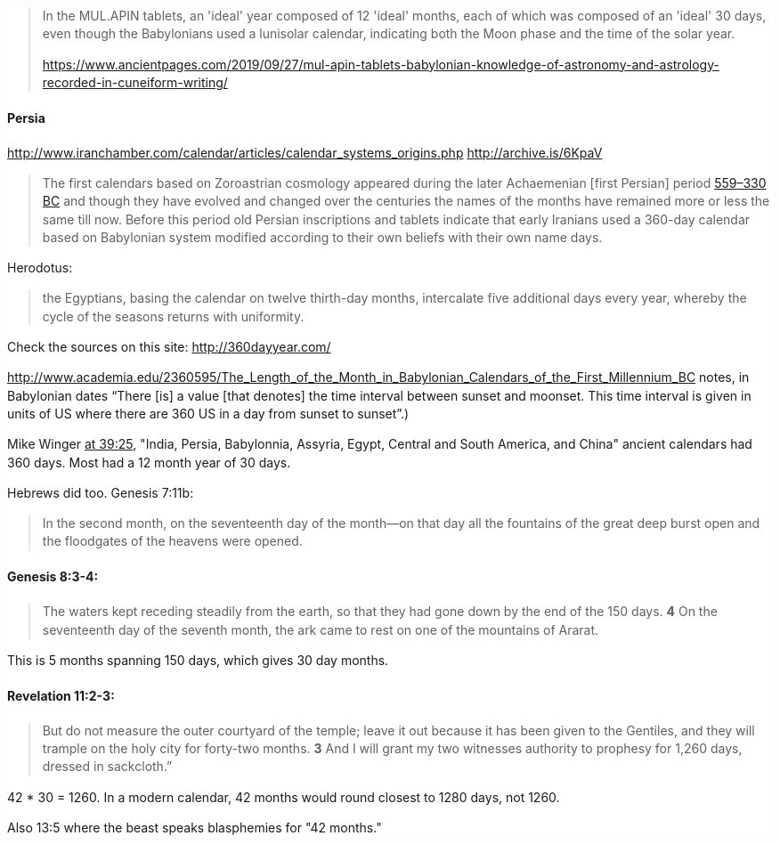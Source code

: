 > In the MUL.APIN tablets, an 'ideal' year composed of 12 'ideal' months, each of which was composed of an 'ideal' 30 days, even though the Babylonians used a lunisolar calendar, indicating both the Moon phase and the time of the solar year.
>
> https://www.ancientpages.com/2019/09/27/mul-apin-tablets-babylonian-knowledge-of-astronomy-and-astrology-recorded-in-cuneiform-writing/



#### Persia

http://www.iranchamber.com/calendar/articles/calendar_systems_origins.php   http://archive.is/6KpaV

> The first calendars based on Zoroastrian cosmology appeared during the later Achaemenian [first Persian] period [559–330 BC](http://en.wikipedia.org/wiki/Achaemenid_Empire) and though they have evolved and changed over the centuries the names of the months have remained more or less the same till now. Before this period old Persian inscriptions and tablets indicate that early Iranians used a 360-day calendar based on Babylonian system modified according to their own beliefs with their own name days.

Herodotus:

> the Egyptians, basing the calendar on twelve thirth-day months, intercalate five additional days every year, whereby the cycle of the seasons returns with uniformity.

Check the sources on this site:  http://360dayyear.com/

http://www.academia.edu/2360595/The_Length_of_the_Month_in_Babylonian_Calendars_of_the_First_Millennium_BC notes, in Babylonian dates “There [is] a value [that denotes] the time interval between sunset and moonset. This time interval is given in units of US where there are 360 US in a day from sunset to sunset”.)

Mike Winger [at 39:25](https://www.youtube.com/watch?v=pK5RsOaVy4U),  "India, Persia, Babylonnia, Assyria, Egypt, Central and South America, and China" ancient calendars had 360 days.  Most had a 12 month year of 30 days.

Hebrews did too.  Genesis 7:11b:

> In the second month, on the seventeenth day of the month—on that day all the fountains of the great deep burst open and the floodgates of the heavens were opened.

#### Genesis 8:3-4:

> The waters kept receding steadily from the earth, so that they had gone down by the end of the 150 days. **4** On the seventeenth day of the seventh month, the ark came to rest on one of the mountains of Ararat.

This is 5 months spanning 150 days, which gives 30 day months.

#### Revelation 11:2-3:

> But do not measure the outer courtyard of the temple; leave it out because it has been given to the Gentiles, and they will trample on the holy city for forty-two months. **3** And I will grant my two witnesses authority to prophesy for 1,260 days, dressed in sackcloth.”

42 * 30 = 1260.  In a modern calendar, 42 months would round closest to 1280 days, not 1260.

Also 13:5 where the beast speaks blasphemies for "42 months."


[^ptolemy-150]: Ptolemy.  "[The Almagest](https://archive.org/details/almagest00ptol)."  150 AD.
[^ptolemy-150:a]: [Page 136](chronology-of-christ-files/ptolemy-150-page-136-137.png).
[^anderson-1915]: Anderson, Sir Robert.  "The Coming Prince, 10th Edition."  1915.<small>Anderson was a preacher and a detective who was Chief of the Criminal Investigation Department for Scotland Yard when Jack te Ripper was terrorizing London. ([Page 316](daniel-9/anderson-page-316.png)).  Mirrors:  [Google Books](https://www.google.com/books/edition/The_Coming_Prince_or_The_Seventy_Weeks_o/6B9Dc4k4j9sC?hl=en&gbpv=1&dq=anderson+%22the+coming+prince%22+10th+edition&pg=PR1&printsec=frontcover</small>).  [Archive.org](https://archive.org/details/comingprince0000ande/)</small>
[^anderson-1915:a]: Page 72:  "The division of the 69 weeks into 7+62 is accounted for by the fact that the first 49 years, during which the restoration of Jerusalem was completed, ended with a great crisis in Jewish history, the close of the prophetic testimony.  Forty-nine years from B.C. 445 brings us to the date of Malachi's prophecy."
[^waerzeggers-2021]: Waerzeggers, Caroline.  "[Priestly Courses and the Administration of Time in Neo-Babylonian Temples](https://brill.com/downloadpdf/book/edcoll/9789004444799/BP000009.pdf)."  Brill.  2021.
[^waerzeggers-2021:a]: "All known rotas [work schedules] are based on the normative calendar of 360 days, or twelve 30-day months. This idealized calendar, which disregards the alternation between 29- and 30-day lunar months, was already used by the earliest Mesopotamian bureaucracies as a means to normalize the irregularities of lunar time for the purpose of book-keeping and calculation, and it remained in use until the Seleucid period [312 BC].  Neo-Babylonian [612 to 539 BC] priests used this 360-day calendar to calculate and divide their prebends."
[^brack-bernsen-2007]: Brack-Bernsen, Lis.  "Calendars, Intercalations and Year-Lengths in Mesopotamian Astronomy" in *[Calendars and Years:  Astronomy and Time in the Ancient Near East](https://www.google.com/books/edition/Calendars_and_Years/yUpmAAAAMAAJ?hl=en)*.  Oxbow Books.  2007.
[^briant-2002]: Briant, Pierre.  "From Cyrus to Alexander:  A History of the Persian Empire."  Eisenbrauns.  2002. <small>Pierre Briant is a French Iranologist, Professor of History and Civilisation of the Achaemenid World and the Empire of Alexander the Great at the Collège de France.</small>
[^briant-2002:a]: Page 566, middle:  "In the Babylonian tablets, Artaxerxes succeeds his father, with no break in continuity.  Xerxes dies at the beginning of August 465; his son Arses (who took the throne name Artaxerxes) succeeded him, without a single tablet's recording any Artabanus.  The same is true for the  Egyptian documents.  The absence of a usurper from the tablets does not imply that there was no trouble after Xerxes' death (at Artaxerxes I's death, neither Xerxes II nor Sogdianus appeared on a single tablet, either); it does seem to imply, however, that the possible usurper was never officially recognized.  On the other hand, Justin, Diodorus, and Ctesias do not report such an event.  Ctesias states to the contrary that, after the assassinations of Xerxes and Darius, 'Artaxerxes became king (kai basileuei Artoxerxēs)'" simply saying that he owned the throne to the 'ardent zeal (spoudē)' of Artabanus." 
[^britton-2007]: Britton, John P.  "Calendars, Intercalations and Year-Lengths in Mesopotamian Astronomy" in *[Calendars and Years:  Astronomy and Time in the Ancient Near East](https://www.google.com/books/edition/Calendars_and_Years/yUpmAAAAMAAJ?hl=en)*.  Oxbow Books.  2007.
[^britton-2007:a]: Page 121:  "Rather surprisingly, we find much greater irregularity than previously during the half century from year 4 of Nebuchadnezzar (–600) to year 10 of Nabonidus (–545). From –599 to –593 there were 3 successive 2-year intervals between intercalations, while –587 was followed by 4 years between intercalations. –568 was followed by a 5-years interval, which however, was promptly countered by successive intercalations in –563 and –562. Finally after –549 there was again a 4-year interval between intercalations. Clearly something different is happening in this period than either before or (as it turns out) after.  Beginning in –545, year 10 of Nabonidus, regular patterns of intercalation resume, except for the omission of an expected intercalation in –537, the first year of Cyrus’s reign at Babylon, which was promptly made up the following year."
[^steele-2018]:	Steele, John M.  "Babylonian and Assyrian Astral Science" in *[The Cambridge History of Science Volume I](https://www.google.com/books/edition/The_Cambridge_History_of_Science_Volume/DWV9DwAAQBAJ?hl=en).*  Cambridge University Press.  2018.
[^steele-2018:a]: Page 79:  "The question of whether or not to intercalate is frequently discussed in the correspondence of scholars with the Neo-Assyrian kings in the seventh century bce. Some of these scholars were clearly basing their recommendations upon astronomical criteria; nevertheless, the final decision over whether or not to intercalate rested with the king.  Early in the Persian period (ca. 480 bce), a fixed 19-year intercalation cycle was adopted.  Under the preceding Neo-Babylonian Empire, the king continued to have an official role in proclaiming the intercalary months, which had been indicated by the intercalation cycle, but the limited evidence we have from the early Persian period suggests that the responsibility for proclaiming intercalations had by then passed to the temple."<br>Mirrors:  [Local screenshot](daniel-9-files/cambridge-2018-page-79.png)
[^steele-2018:b]: Page 79:  "The second calendar found in Mesopotamia is a schematic calendar where the year contains twelve 30-day months. This calendar appears in at least two contexts: (i) in literary works such as the Babylonian creation epic Enūma Eliš and a number of hymns, where the 360-day year appears as the ideal state of the universe as it was created; and (ii) in certain astronomical and economic documents, where it was probably used to simplify calculation."<br>Mirrors:  [Local screenshot](daniel-9-files/cambridge-2018-page-79.png)
[^caeno]: "[Feats of Clay](https://westcoaststays.caeno.org/index.php/contents/4-testing-the-diaries)."  Caeno Foundation.
[^caeno:a]: "The Diary begins in *Year 37 of Nebukadnezar, Month 1, the 1st day* which authors Sachs & Hunger identify as -567, Apr 22/23. The tablet has 19 lines on one side (*Obv*), 21 on the other (*Rev*), and a few more along the edges. Much of the text is lost. Only a section of the tablet survives and some of the inscriptions have deteriorated. Still, the tablet logs more than 40 readable astronomical observations... Of more than 40 observations tallied in the Diary, all but 3 entries closely match computed values."
[^caeno:b]: "The inquiry focuses on two Diaries checked in depth, No. -567 and No. -197, and on observations randomly chosen from several other Diaries. The results show that the ancient sky pictured by modern astronomers conforms to the observations recorded in the Diaries. The match is so clear-cut that there can be little doubt the dates attributed to the Diaries are astronomically correct.  The astronomy of Diary No. -567 was looked at carefully because it is dated early and it records many observations. Moreover, it bears the name Nebuchadnezzar, a name famously cited in the Old Hebrew Testament. Scholars regard the tablet as a chronological link between the Bible and archeology. The endorsement of biblical history, however, rests on identifying the cuneiform name on the tablet - a philological issue outside the scope of astronomy."
[^caeno:c]: [English translation of Diary -567](https://westcoaststays.caeno.org/pdf/F019_Translation.pdf)
[^chabad]: Chabad
[^chabad:a]: [Daniel 9:24-27](https://www.chabad.org/library/bible_cdo/aid/16492/showrashi/true/jewish/Chapter-9.htm),  "**24** Seventy weeks [of years] have been decreed upon your people and upon the city of your Sanctuary to terminate the transgression and to end sin, and to expiate iniquity, and to bring eternal righteousness, and to seal up vision and prophet, and to anoint the Holy of Holies.  **25** And you shall know and understand that from the emergence of the word to restore and to rebuild Jerusalem until the anointed king [shall be] seven weeks, and [for] sixty-two weeks it will return and be built street and moat, but in troubled times. **26** And after the sixty-two weeks, the anointed one will be cut off, and he will be no more, and the people of the coming monarch will destroy the city and the Sanctuary, and his end will come about by inundation, and until the end of the war, it will be cut off into desolation. **27** And he will strengthen a covenant for the princes for one week, and half the week he will abolish sacrifice and meal- offering, and on high, among abominations, will be the dumb one, and until destruction and extermination befall the dumb one."
[^dunham-2019]: Dunham, Kyle.  "[When and Where was the Septuagint Written?](https://dbts.edu/2019/10/01/when-and-where-was-the-septuagint-written/)"  2019.
[^dunham-2019:a]: "Most scholars place the initial translation of the Pentateuch (*ca*. 280–250 B.C.)... The translation of the historical books is thus usually placed in the second to early-first century B.C., the prophetic books in the mid-second century B.C., and the wisdom books in the latter half of the second century B.C."
[^gadot-2023]: Gadot et al.  "[An Early Iron Age Moat in Jerusalem between the Ophel and the Southeastern Ridge/City of David](https://www.tandfonline.com/doi/full/10.1080/03344355.2023.2246811)."  Journal of the Institute of Archaeology of Tel Aviv University.  2023.
[^gadot-2023:a]: "Our calculated reconstruction is that the [east–west] ditch was ca. 30 m wide and 6–9 m deep... According to our calculations, the ditch had to be ca. 75 m long to span the entire width of the ridge.  A ditch of this nature would have functioned first and foremost as a physical obstacle... The ditch was probably not the only physical obstacle in this part of the ridge. As noted above, the finds include a 5 m high scarp along the upper part of the western slope. It is possible that this scarp also served as a contemporaneous fortification, intended to defend the city from the west. However, its date is uncertain—it may have been cut earlier than the ditch—and the fact that only a small part of the scarp was exposed makes it impossible to determine its function with any certainty."
[^gadot-2023:b]: "The ditch was cut either during or before the Late Iron IIA [9th century BC]"
[^hind-1872]: Hind, J.R.  "[Historical Eclipses](https://www.nature.com/articles/006251a0.pdf)."  Nature.  1872.
[^hind-1872:a]: "We have determined the eclipses relevant to our work using the most comprehensive data available as corrected by Stephenson (private communication, see also refs. 32 and 33), who used ancient Babylonian eclipse records to refine the calculations to take into account more accurately long term changes in the earth's rate of rotation.  These calculations agree very well with records of Babylonian and Chinese eclipse observations (the probable error in a calculated eclipse time 2000 years ago is typically 5 minutes)."
[^hoehner-1978]: Hoehner, Harold W.  "Chronological Aspects of the Life of Christ."  1978.<small>Hoehner was a theologian who earned his Th.D at Cambridge and was Chairman of the Department of New Testament Literature and Exegesis at Dallas Theological Seminary.</small>
[^hoehner-1978:a]: Page 101.  "although the term ושבעי does not refer to years elsewhere in the Bible it has this meaning in the Mishna."
[^hoehner-1978:b]: Page 102.  "the words תשוב ונבנתה ('to restore and to rebuild') suggest that the city was raised to its former state.  It is not a partial rebuilding but a complete restoration."
[^hoehner-1978:c]: "Second, the words רחוב וחרוץ (“plaza and moat”) give weight to the position for a complete restoration of the city. The first of these words means a plaza, street, or square, “the broad spaces, generally just inside the city gates, the centre of city life.”  It is a wide and free unoccupied place in the city (cf. Ezra 10: 9; Esther 4: 6; 2 Chron. 32: 6; Neh. 8: 1, 3). The second word, וחרוץ, is more difficult to define. It is a passive participle of חוץ meaning “to cut, to sharpen, to decide.”  In the Old Testament it is used fourteen times:  four times it refers to a sharpened threshing instrument, a threshing sledge (Isa. 28: 27; 41: 15; Amos 1: 3); one time it suggests the idea of being maimed, cut, or mutilated (Lev. 22: 22); six times it is used poetically of gold from the idea of the sharp bright color or from the idea that it is eagerly desired by men (חוץ can have the idea “to be eager, to covet”)  (Ps. 68: 14 [13]; Prov. 3: 14; 8: 10, 19; 16: 16; Zech. 9: 3); two times it refers to “something decided,” a strict decision as in the phrase “valley of decision” (Joel 3: 14 bis); and once it is used in Daniel 9: 25. Outside the Bible this term is used in Aramaic of a “trench;” in Akkadian it has the idea of a “city moat;” in the Qumran writings it is used of a “moat of the rampart or bulwark;” and in mishnaic and targumic literature it has the idea of an incision, furrow, or trench. Thus its basic idea is to make an incision, or cut or dig a trench.  Commentators are divided on how to apply the two words, רחוב וחרוץ, to Daniel 9: 25, but it is best to take the first word plaza as referring to the interior of the city and the second word trench as referring to a moat going around the outside of the city. Part of Jerusalem’s natural defenses consisted of a great cutting in the rock along the northern wall, which is still visible, for the purpose of building a defense wall.  Montgomery states that these “two items present a graphic picture of the complete restoration.”
[^hoehner-1978:d]: Page 111.
[^hoehner-1978:e]: Page 118, "Anderson's calculations include some problems.  First, in the light of new evidence since Anderson's day, the 445 B.C. date is not acceptable for Artaxerxes' twentieth year; instead the decree was given in Nisan, 444 B.C.  Second, the A.D. 32 date for the crucifixion is untenable.  It would mean that Christ was crucified on either a Sunday or Monday.  In fact, Anderson realizes the dilemma and he has to do mathematical gymnastics to arrive at a Friday Crucifixion.  This makes one immediately suspect.  Actually there is no good evidence for an A.D. 32 crucifixion date."
[^horn-1954]: Horn, Siegfried and Lynn Wood.  "[The Fifth Century Jewish Calendar at Elephantine](https://archive.org/details/prophecy-siegfried-horn-and-lynn-wood-the-fifth-century-jewish-calendar-at-elephantine)."  Journal of Near Eastern Studies.  1954.
[^horn-1954:a]: Page 8:  "Th, middle righte 21st year of Xerxes, which was also the accession year of Artaxerxes I, began in the spring of 465 B.C. according to the Persian system of reckoning and in the fall of the same year according to the Jewish civil year. The month Kislev, the 9th month of the Babylonian calendar, always fell toward the end of the Julian calendar year--thus from December, 465, to January, 464 B.C., during the year under discussion...  These two documents [a cuneiform found at Ur and an Aramaic papyri from Elephantine], agreeing completely with one another, make it thus certain that Artaxerxes came to the throne shortly before the end of 465 B.C."
[^horn-1954:b]: "The reader is reminded that al¬ though the Persians used the accession year system, calling the interval between the accession of a king and the next New Year’s Day “accession year,” the Egyptians called the interval between the king’s accession and the next Egyptian New Year’s Day 'year 1'"
[^horn-1954:c]: [Page 4](chronology-of-christ-files/horn-1954-page-4.png).
[^kravitz]: Kravitz, Bentzonion.  "[Daniel 9 - A True Biblical Interpretation](https://jewsforjudaism.org/knowledge/articles/daniel-9-a-true-biblical-interpretation/)."  Jews for Judiasm.  Retrieved 2023.<small>Mirrors:  [Archive.org](https://web.archive.org/web/20230326090834/https://jewsforjudaism.org/knowledge/articles/daniel-9-a-true-biblical-interpretation/), [Archive.is](https://archive.is/wip/VcMDy).</small>
[^lefkovits-2007]: Lefkovits, Etgar.  "[Nehemiah's Wall Uncovered](https://www.jpost.com/israel/nehemiahs-wall-uncovered)"  The Jerusalem Post.  2007.
[^note-1]: Berean Study Bible, Bishops' Bible of 1568, Catholic Public Domain Version, CEV, CSB/HCSB, Coverdale Bible of 1535, Douay-Rheims, God's Word, Majority Standard Bible, NRSV, Smith's Literal Translation.
[^thiele-1983]: Thiele, Edwin Richard.  "[The Mysterious numbers of the Hebrew Kings, 3rd Edition](https://archive.org/details/mysteriousnumber0000thie)."  Zondervan.  1983.<small>Thiele was a Seventh Day Adventist archaeologist and Old Testament scholar.  Assyriologist D. J. Wiseman wrote in 1993, "The chronology most widely accepted today is one based on the meticulous study by Thiele."  Old Testament professor Leslie McFall said, "Thiele's chronology is fast becoming the consensus view among Old Testament scholars, if it has not already reached that point... It will be noticed that any particular year of a king's reign according to the nonaccession-year system is always one year higher than according to the accession-year method."</small>
[^thiele-1983:a]: Page 43:  "In Assyria, Babylon, an Persia when a king came to the throne, the year was usually called the king's accession year, but not till the first day of the first month of the next new year did the king begin reckoning events in his own first year. This system of reckoning is called the accession-year system, or postdating."
[^thiele-1983:b]: Page 180: "A careful examination indicates that all biblical writers of this period used the accession-year system for Hebrew, Babylonian, and Persian kings. But there were wide diversities concerning the months with which regnal years began. The recorders in Kings continued to use Tishri years for Hebrew kings and apparently also for Babylonian rulers. Ezra-Nehemiah used Hebrew Tishri years for Persia, although Persia itself had Nisan years. The evidence for Tishri reckoning is found in Nehemiah and 2:1, for Nehemiah was in the palace with Artaxerxes in Kislev of the twentieth year, and the following Nisan was still in the twentieth year. "That would have been the twenty-first year if the  regnal year had been reckoned from Nisan. Such writers as Jeremiah, Ezekiel, Haggai, and Zechariah used Nisan years for Hebrew kings and also for the rulers of Babylon and Persia. Daniel used Tishri years for Hebrew kings."
[^thiele-1983:c]: Page 53:  "Furthermore, it is clear from Nehemiah and that Nehemiah reckoned the years of the Persian king Artaxerxes from Tishri-to-Tishri, for the month Kislev (Nov./ Dec.) fell within the twentieth year of the king and the following Nisan was still in the same twentieth year. But why would Nehemiah do this, when the custom in Persia was to reckon the year from Nisan-to-Nisan? Is it not reasonable to suppose that Nehemiah was acquainted with the custom formerly followed by the kings of Judah to begin their regnal years with Tishri and, in a spirit of intense nationalism, applied the customary Jewish practice even to a Persian king? In the double-dated Aramaic papyri from Elephantine of the fifth century B.C., the reigns of Persian kings were also dated according to Judean Tishri years rather than Persian Nisan years. Perhaps the strongest argument for the use of a Tishri-to-Tishri regnal year in Judah is that this method works, giving us a harmonious pattern of the regnal years and synchronisms, while with a Nisan-to-Nisan regnal year the old discrepancies remain."
[^thiele-1983:d]: Pages [70](chronology-of-christ-files/thiele-1983-page-70) [71](chronology-of-christ-files/thiele-1983-page-71.png), and [72](chronology-of-christ-files/thiele-1983-page-72.png).
[^thiele-1983:e]: Page 69.
[^rashi]: Rashi.<small>Rashi (1040-1105) was a medieval French Fabbi who authored comprehensive commentaries on the Hebrew bible and the Talmud.</small>
[^rashi:a]: : "**seven weeks** Seven complete shemittah cycles they will be in exile before Cyrus comes, and there were yet three more years, but since they did not constitute a complete shemittah cycle, they were not counted. In the one year of Darius, in which Daniel was standing when this vision was said to him, seventy years from the conquest of Jehoiakim terminated. Deduct eighteen years from them, in which the conquest of Jehoiakim preceded the destruction of Jerusalem, leaving fifty-two years. This is what our Rabbis learned (Yoma 54a): “For fifty-two years no one passed through Judea.” They are the fifty-two years from the day of the destruction until they returned in the days of Cyrus. Hence, we have seven shemittah cycles and three years."
[^singer-2021]: Singer, Isadore, and Adolf Guttmacher.  "Malachi, Book Of."  The Jewish Encyclopedia.  2021.  <small>The authors write:  "The consensus of opinion seems to point to 432-424 B.C. as the time of the composition of the book."</small>
[^sanhedrin]: TODO: Cite this as Babylonian Talmud like the Chronology of Christ article.
[^sanhedrin:a]: [Sanhedrin 97a:14](https://www.sefaria.org/Sanhedrin.97a.14)
[^sefaria]: Sefaria
[^sefaria:a]: [Daniel 9:24-27](https://www.sefaria.org/Daniel.9.24?lang=bi), "**24** Seventy weeks have been decreed for your people and your holy city until the measure of transgression is filled and that of sin complete, until iniquity is expiated, and eternal righteousness ushered in; and prophetic vision ratified, and the Holy of Holies anointed. **25** You must know and understand: From the issuance of the word to restore and rebuild Jerusalem until the [time of the] anointed leader is seven weeks; and for sixty-two weeks it will be rebuilt, square and moat, but in a time of distress. **26** And after those sixty-two weeks, the anointed one will disappear and vanish. The army of a leader who is to come will destroy the city and the sanctuary, but its end will come through a flood. Desolation is decreed until the end of war. **27** During one week he will make a firm covenant with many. For half a week he will put a stop to the sacrifice and the meal offering. At the corner [of the altar]-c will be an appalling abomination until the decreed destruction will be poured down upon the appalling thing."
[^septuagint]: The Septuagint.
[^septuagint:a]: Daniel 9:24-27, "**24** Seventy weeks have been determined upon thy people, and upon the holy city, for sin to be ended, and to seal up transgressions, and to blot out the iniquities, and to make atonement for iniquities, and to bring in everlasting righteousness, and to seal the vision and the prophet, and to anoint the Most Holy. **25** And thou shalt know and understand, that from the going forth of the command for the answer and for the building of Jerusalem until Christ the prince [there shall be] seven weeks, and sixty-two weeks; and then [the time] shall return, and the street shall be built, and the wall, and the times shall be exhausted. **26** And after the sixty-two weeks, the anointed one shall be destroyed, and there is no judgment in him: and he shall destroy the city and the sanctuary with the prince that is coming: they shall be cut off with a flood, and to the end of the war which is rapidly completed he shall appoint [the city] to desolations. **27** And one week shall establish the covenant with many: and in the midst of the week my sacrifice and drink-offering shall be taken away: and on the temple [shall be] the abomination of desolations; and at the end of time an end shall be put to the desolation."<br><br>"**24** ἑβδομήκοντα ἑβδομάδες συνετμήθησαν ἐπὶ τὸν λαόν σου καὶ ἐπὶ τὴν πόλιν τὴν ἁγίαν σου τοῦ συντελεσθῆναι ἁμαρτίαν καὶ τοῦ σφραγίσαι ἁμαρτίας καὶ ἀπαλεῖψαι τὰς ἀνομίας καὶ τοῦ ἐξιλάσασθαι ἀδικίας καὶ τοῦ ἀγαγεῖν δικαιοσύνην αἰώνιον καὶ τοῦ σφραγίσαι ὅρασιν καὶ προφήτην καὶ τοῦ χρῖσαι ἅγιον ἁγίων. **25** καὶ γνώσῃ καὶ συνήσεις· ἀπὸ ἐξόδου λόγου τοῦ ἀποκριθῆναι καὶ τοῦ οἰκοδομῆσαι ῾Ιερουσαλὴμ ἕως χριστοῦ ἡγουμένου ἑβδομάδες ἑπτὰ καὶ ἑβδομάδες ἑξηκονταδύο· καὶ ἐπιστρέψει καὶ οἰκοδομηθήσεται πλατεῖα καὶ τεῖχος, καὶ ἐκκενωθήσονται οἱ καιροί. **26** καὶ μετὰ τὰς ἑβδομάδας τὰς ἑξηκονταδύο ἐξολοθρευθήσεται χρῖσμα, καὶ κρίμα οὐκ ἔστιν ἐν αὐτῷ· καὶ τὴν πόλιν καὶ τὸ ἅγιον διαφθερεῖ σὺν τῷ ἡγουμένῳ τῷ ἐρχομένῳ καὶ ἐκκοπήσονται ἐν κατακλυσμῷ, καὶ ἕως τέλους πολέμου συντετμημένου τάξει ἀφανισμοῖς. **27** καὶ δυναμώσει διαθήκην πολλοῖς, ἑβδομὰς μία· καὶ ἐν τῷ ἡμίσει τῆς ἑβδομάδος ἀρθήσεταί μου θυσία καὶ σπονδή, καὶ ἐπὶ τὸ ἱερὸν βδέλυγμα τῶν ἐρημώσεων, καὶ ἕως τῆς συντελείας καιροῦ συντέλεια δοθήσεται ἐπὶ τὴν ἐρήμωσιν."
[^septuagint:b]: Isaiah 44:28 translated to Engllilsh:  "Who bids Cyrus be wise, and he shall perform all my will: who says to Jerusalem, Thou shalt be built, and I will lay the foundation of my holy house."
[^stone-edition]: "[The Stone Edition](https://archive.org/details/tanakhtanachtora0000unse)."  1998.
[^stone-edition:a]: [Daniel 9:24-27](daniel-9-files/stone-edition-daniel-9.webp).
[^tanner-2009]: Tanner, J. Paul.  "[Is Daniel's Seventy-Weeks Prophecy Messianic?  Part 1](https://paultanner.org/English%20HTML/Publ%20Articles/Daniel's%2070th%20Wk%20-%20BibSac%20Article%201%20-%20Dr%20Tanner.pdf)."  Bibliotheca Sacra.  2009.
[^tanner-2009:a]: "This tendency in Jewish circles to see the seventy weeks fulfilled in Jerusalem’s destruction in A.D. 70 is even more strongly affirmed in the Jewish chronological work, Seder Olam Rabbah, which, according to tradition, was composed about A.D. 160 (though it may have been supplemented and edited at a later period). This work provides a chronological record that extends from Adam to the Bar Kokhba revolt of A.D. 132–135. The significance of Seder Olam Rabbah is that the chronology espoused therein became commonly accepted in subsequent Jewish writings, including the Talmud and the consensus of Jewish rabbinical scholars (e.g., Rashi, A.D. 1040–1105). Seder Olam Rabbah says that the seventy weeks were seventy years of exile in Babylon followed by another 420 years until the destruction of the second temple in A.D. 70. The latter figure of 420 is achieved by assigning 34 years for the domination of the Persians, 180 years to the Greeks, 103 years for the Maccabees, and 103 years for the Herods. The problem, of course, is that these figures are simply unacceptable to modern historians, especially the significantly low figure of 34 years for the Persians. Nevertheless this became the basis for Jewish calculations of the prophecy, though Jewish commentators differed on the details."
[^tanner-2009-2]: Tanner, J. Paul.  "[Is Daniel's Seventy-Weeks Prophecy Messianic?  Part 2](https://paultanner.org/English%20HTML/Publ%20Articles/Daniel's%2070th%20Wk%20-%20BibSac%20Article%202%20-%20Dr%20Tanner.pdf)."  Bibliotheca Sacra.  2009.
[^tanner-2009-2:a]: "the Hebrew term for 'cut off' (tr'K;) in verse 26 is an appropriate reference to Christ’s sacrificial death on the cross. “The ‘cutting off’ of Messiah indicates a violent death. The Hebrew word is used of making a covenant, involving the death of a sacrificial animal (Gen 15:10, 18). The word is used of the death penalty (Lev 7:20) and always of an unnatural violent death (cf. Isa 53:8)."
[^theodotion-150]: Theodotion
